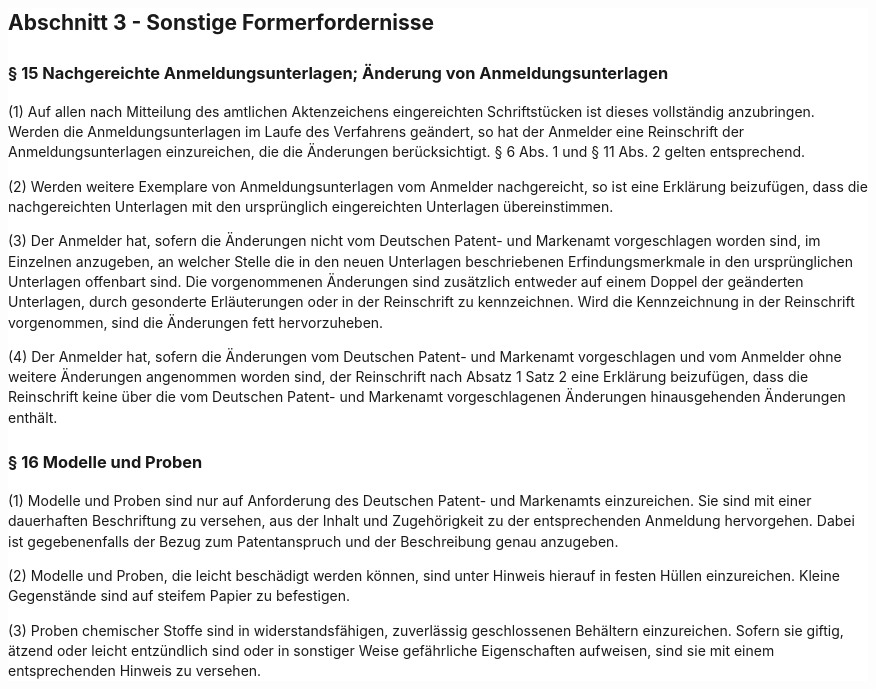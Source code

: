 
## Abschnitt 3 - Sonstige Formerfordernisse



### § 15 Nachgereichte Anmeldungsunterlagen; Änderung von Anmeldungsunterlagen

(1) Auf allen nach Mitteilung des amtlichen Aktenzeichens
eingereichten Schriftstücken ist dieses vollständig anzubringen.
Werden die Anmeldungsunterlagen im Laufe des Verfahrens geändert, so
hat der Anmelder eine Reinschrift der Anmeldungsunterlagen
einzureichen, die die Änderungen berücksichtigt. § 6 Abs. 1 und § 11
Abs. 2 gelten entsprechend.

(2) Werden weitere Exemplare von Anmeldungsunterlagen vom Anmelder
nachgereicht, so ist eine Erklärung beizufügen, dass die
nachgereichten Unterlagen mit den ursprünglich eingereichten
Unterlagen übereinstimmen.

(3) Der Anmelder hat, sofern die Änderungen nicht vom Deutschen
Patent- und Markenamt vorgeschlagen worden sind, im Einzelnen
anzugeben, an welcher Stelle die in den neuen Unterlagen beschriebenen
Erfindungsmerkmale in den ursprünglichen Unterlagen offenbart sind.
Die vorgenommenen Änderungen sind zusätzlich entweder auf einem Doppel
der geänderten Unterlagen, durch gesonderte Erläuterungen oder in der
Reinschrift zu kennzeichnen. Wird die Kennzeichnung in der Reinschrift
vorgenommen, sind die Änderungen fett hervorzuheben.

(4) Der Anmelder hat, sofern die Änderungen vom Deutschen Patent- und
Markenamt vorgeschlagen und vom Anmelder ohne weitere Änderungen
angenommen worden sind, der Reinschrift nach Absatz 1 Satz 2 eine
Erklärung beizufügen, dass die Reinschrift keine über die vom
Deutschen Patent- und Markenamt vorgeschlagenen Änderungen
hinausgehenden Änderungen enthält.


### § 16 Modelle und Proben

(1) Modelle und Proben sind nur auf Anforderung des Deutschen Patent-
und Markenamts einzureichen. Sie sind mit einer dauerhaften
Beschriftung zu versehen, aus der Inhalt und Zugehörigkeit zu der
entsprechenden Anmeldung hervorgehen. Dabei ist gegebenenfalls der
Bezug zum Patentanspruch und der Beschreibung genau anzugeben.

(2) Modelle und Proben, die leicht beschädigt werden können, sind
unter Hinweis hierauf in festen Hüllen einzureichen. Kleine
Gegenstände sind auf steifem Papier zu befestigen.

(3) Proben chemischer Stoffe sind in widerstandsfähigen, zuverlässig
geschlossenen Behältern einzureichen. Sofern sie giftig, ätzend oder
leicht entzündlich sind oder in sonstiger Weise gefährliche
Eigenschaften aufweisen, sind sie mit einem entsprechenden Hinweis zu
versehen.
